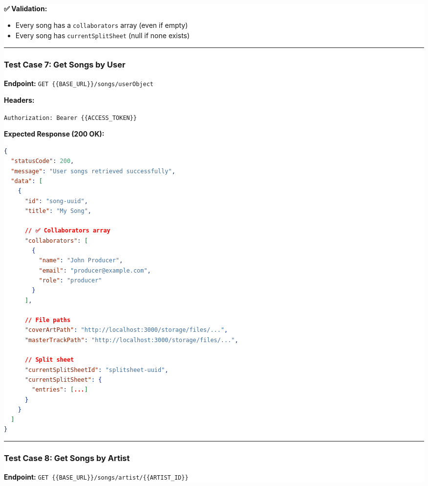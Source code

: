 **✅ Validation:**
- Every song has a `collaborators` array (even if empty)
- Every song has `currentSplitSheet` (null if none exists)

---

### Test Case 7: Get Songs by User

**Endpoint:** `GET {{BASE_URL}}/songs/userObject`

**Headers:**
```
Authorization: Bearer {{ACCESS_TOKEN}}
```

**Expected Response (200 OK):**
```json
{
  "statusCode": 200,
  "message": "User songs retrieved successfully",
  "data": [
    {
      "id": "song-uuid",
      "title": "My Song",
      
      // ✅ Collaborators array
      "collaborators": [
        {
          "name": "John Producer",
          "email": "producer@example.com",
          "role": "producer"
        }
      ],
      
      // File paths
      "coverArtPath": "http://localhost:3000/storage/files/...",
      "masterTrackPath": "http://localhost:3000/storage/files/...",
      
      // Split sheet
      "currentSplitSheetId": "splitsheet-uuid",
      "currentSplitSheet": {
        "entries": [...]
      }
    }
  ]
}
```

---

### Test Case 8: Get Songs by Artist

**Endpoint:** `GET {{BASE_URL}}/songs/artist/{{ARTIST_ID}}`
